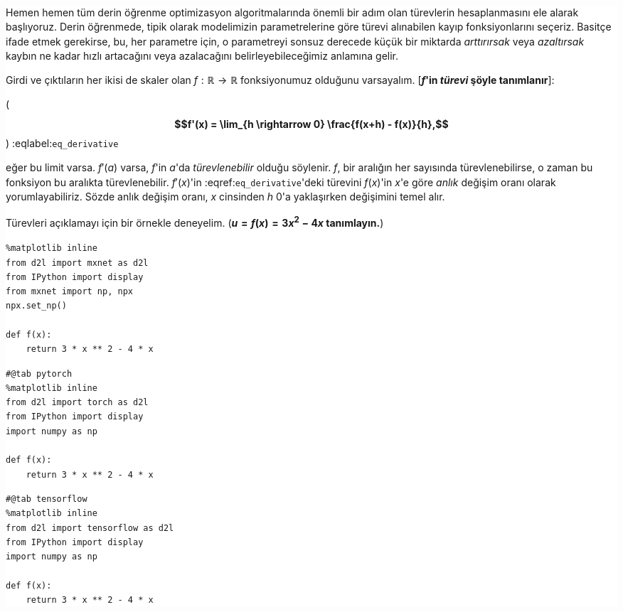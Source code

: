 Hemen hemen tüm derin öğrenme optimizasyon algoritmalarında önemli bir adım olan türevlerin hesaplanmasını ele alarak başlıyoruz.
Derin öğrenmede, tipik olarak modelimizin parametrelerine göre türevi alınabilen kayıp fonksiyonlarını seçeriz.
Basitçe ifade etmek gerekirse, bu, her parametre için, o parametreyi sonsuz derecede küçük bir miktarda *arttırırsak* veya *azaltırsak* kaybın ne kadar hızlı artacağını veya azalacağını belirleyebileceğimiz anlamına gelir.

Girdi ve çıktıların her ikisi de skaler olan $f: \mathbb {R} \rightarrow \mathbb{R}$ fonksiyonumuz olduğunu varsayalım.
[**$f$'in *türevi* şöyle tanımlanır**]:

(**$$f'(x) = \lim_{h \rightarrow 0} \frac{f(x+h) - f(x)}{h},$$**)
:eqlabel:`eq_derivative`

eğer bu limit varsa.
$f'(a)$ varsa, $f$'in $a$'da *türevlenebilir* olduğu söylenir.
$f$, bir aralığın her sayısında türevlenebilirse, o zaman bu fonksiyon bu aralıkta türevlenebilir.
$f'(x)$'in :eqref:`eq_derivative`'deki türevini $f(x)$'in $x$'e göre *anlık* değişim oranı olarak yorumlayabiliriz.
Sözde anlık değişim oranı, $x$ cinsinden $h$ $0$'a yaklaşırken değişimini temel alır.

Türevleri açıklamayı için bir örnekle deneyelim.
(**$u = f(x) = 3x^2-4x$ tanımlayın.**)

```{.python .input}
%matplotlib inline
from d2l import mxnet as d2l
from IPython import display
from mxnet import np, npx
npx.set_np()

def f(x):
    return 3 * x ** 2 - 4 * x
```

```{.python .input}
#@tab pytorch
%matplotlib inline
from d2l import torch as d2l
from IPython import display
import numpy as np

def f(x):
    return 3 * x ** 2 - 4 * x
```

```{.python .input}
#@tab tensorflow
%matplotlib inline
from d2l import tensorflow as d2l
from IPython import display
import numpy as np

def f(x):
    return 3 * x ** 2 - 4 * x
```

